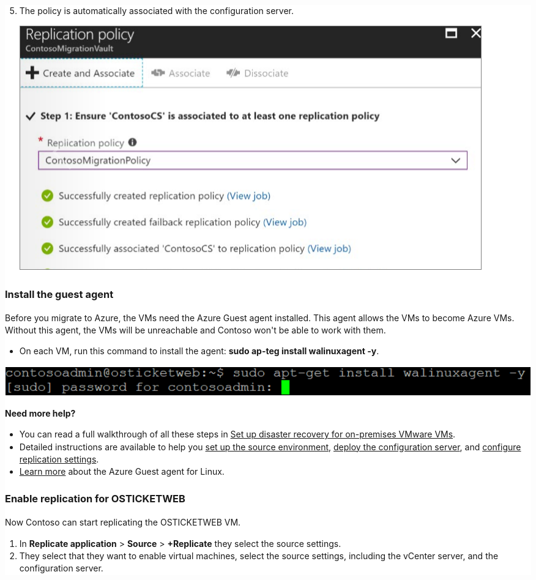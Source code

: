 5. The policy is automatically associated with the configuration server. 

    ![Associate replication policy](./media/contoso-migration-rehost-linux-vm-mysql/replication-policy2.png)

### Install the guest agent

Before you migrate to Azure, the VMs need the Azure Guest agent installed. This agent allows the VMs to become Azure VMs. Without this agent, the VMs will be unreachable and Contoso won't be able to work with them.

- On each VM, run this command to install the agent: **sudo ap-teg install walinuxagent -y**.

![Azure guest agent](./media/contoso-migration-rehost-linux-vm-mysql/azure-guest-agent.png)

**Need more help?**

- You can read a full walkthrough of all these steps in [Set up disaster recovery for on-premises VMware VMs](https://docs.microsoft.com/azure/site-recovery/vmware-azure-tutorial).
- Detailed instructions are available to help you [set up the source environment](https://docs.microsoft.com/azure/site-recovery/vmware-azure-set-up-source), [deploy the configuration server](https://docs.microsoft.com/azure/site-recovery/vmware-azure-deploy-configuration-server), and [configure replication settings](https://docs.microsoft.com/azure/site-recovery/vmware-azure-set-up-replication).
- [Learn more](https://docs.microsoft.com/azure/virtual-machines/extensions/agent-linux) about the Azure Guest agent for Linux.

### Enable replication for OSTICKETWEB

Now Contoso can start replicating the OSTICKETWEB VM.

1. In **Replicate application** > **Source** > **+Replicate** they select the source settings.
2. They select that they want to enable virtual machines, select the source settings, including the vCenter server, and the configuration server.
